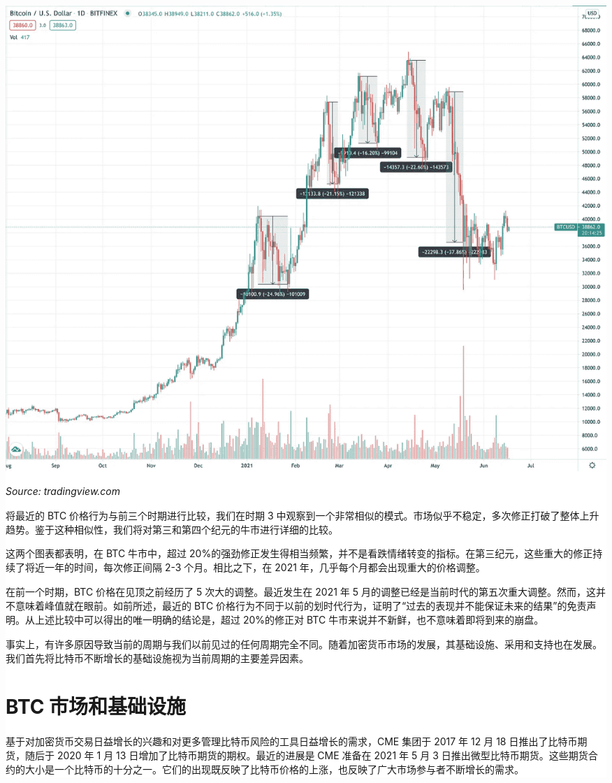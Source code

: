 ![](img/f6f405d6ef9782289819eb6c452d291a.png)

*Source: tradingview.com*

将最近的 BTC 价格行为与前三个时期进行比较，我们在时期 3 中观察到一个非常相似的模式。市场似乎不稳定，多次修正打破了整体上升趋势。鉴于这种相似性，我们将对第三和第四个纪元的牛市进行详细的比较。

这两个图表都表明，在 BTC 牛市中，超过 20%的强劲修正发生得相当频繁，并不是看跌情绪转变的指标。在第三纪元，这些重大的修正持续了将近一年的时间，每次修正间隔 2-3 个月。相比之下，在 2021 年，几乎每个月都会出现重大的价格调整。

在前一个时期，BTC 价格在见顶之前经历了 5 次大的调整。最近发生在 2021 年 5 月的调整已经是当前时代的第五次重大调整。然而，这并不意味着峰值就在眼前。如前所述，最近的 BTC 价格行为不同于以前的划时代行为，证明了“过去的表现并不能保证未来的结果”的免责声明。从上述比较中可以得出的唯一明确的结论是，超过 20%的修正对 BTC 牛市来说并不新鲜，也不意味着即将到来的崩盘。

事实上，有许多原因导致当前的周期与我们以前见过的任何周期完全不同。随着加密货币市场的发展，其基础设施、采用和支持也在发展。我们首先将比特币不断增长的基础设施视为当前周期的主要差异因素。

# BTC 市场和基础设施

基于对加密货币交易日益增长的兴趣和对更多管理比特币风险的工具日益增长的需求，CME 集团于 2017 年 12 月 18 日推出了比特币期货，随后于 2020 年 1 月 13 日增加了比特币期货的期权。最近的进展是 CME 准备在 2021 年 5 月 3 日推出微型比特币期货。这些期货合约的大小是一个比特币的十分之一。它们的出现既反映了比特币价格的上涨，也反映了广大市场参与者不断增长的需求。
